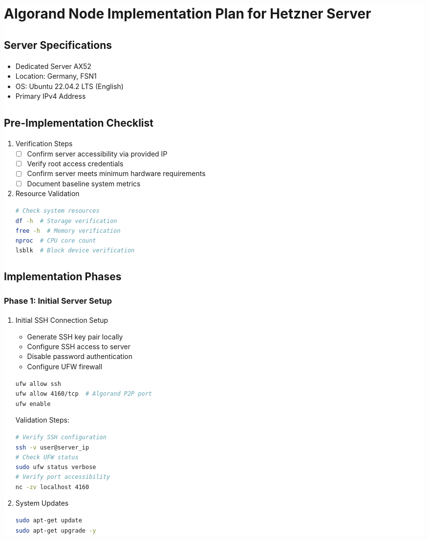 # Algorand Node Implementation Plan for Hetzner Server

## Server Specifications
- Dedicated Server AX52
- Location: Germany, FSN1
- OS: Ubuntu 22.04.2 LTS (English)
- Primary IPv4 Address

## Pre-Implementation Checklist
1. Verification Steps
   - [ ] Confirm server accessibility via provided IP
   - [ ] Verify root access credentials
   - [ ] Confirm server meets minimum hardware requirements
   - [ ] Document baseline system metrics

2. Resource Validation
   ```bash
   # Check system resources
   df -h  # Storage verification
   free -h  # Memory verification
   nproc  # CPU core count
   lsblk  # Block device verification
   ```

## Implementation Phases

### Phase 1: Initial Server Setup
1. Initial SSH Connection Setup
   - Generate SSH key pair locally
   - Configure SSH access to server
   - Disable password authentication
   - Configure UFW firewall
   ```bash
   ufw allow ssh
   ufw allow 4160/tcp  # Algorand P2P port
   ufw enable
   ```

   Validation Steps:
   ```bash
   # Verify SSH configuration
   ssh -v user@server_ip
   # Check UFW status
   sudo ufw status verbose
   # Verify port accessibility
   nc -zv localhost 4160
   ```

2. System Updates
   ```bash
   sudo apt-get update
   sudo apt-get upgrade -y
   ```
